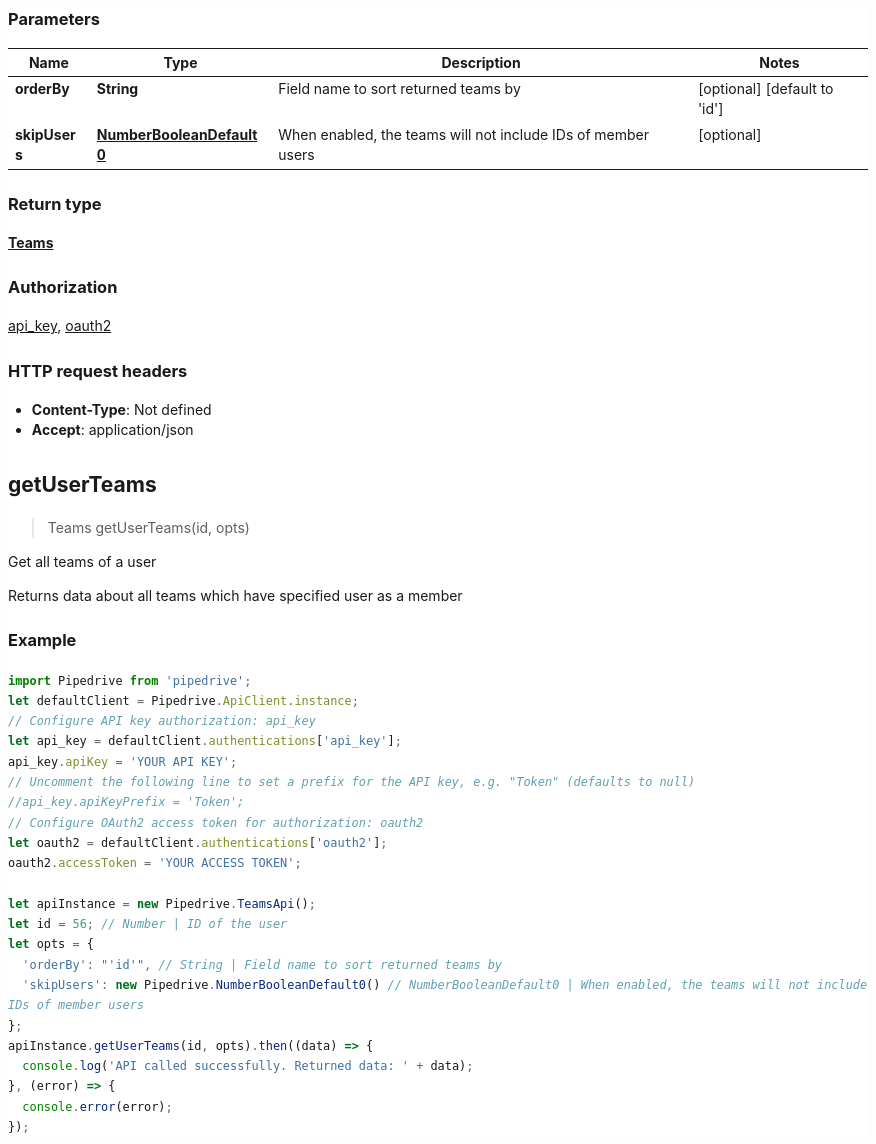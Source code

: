 ### Parameters


Name | Type | Description  | Notes
------------- | ------------- | ------------- | -------------
 **orderBy** | **String**| Field name to sort returned teams by | [optional] [default to &#39;id&#39;]
 **skipUsers** | [**NumberBooleanDefault0**](.md)| When enabled, the teams will not include IDs of member users | [optional] 

### Return type

[**Teams**](Teams.md)

### Authorization

[api_key](../README.md#api_key), [oauth2](../README.md#oauth2)

### HTTP request headers

- **Content-Type**: Not defined
- **Accept**: application/json


## getUserTeams

> Teams getUserTeams(id, opts)

Get all teams of a user

Returns data about all teams which have specified user as a member

### Example

```javascript
import Pipedrive from 'pipedrive';
let defaultClient = Pipedrive.ApiClient.instance;
// Configure API key authorization: api_key
let api_key = defaultClient.authentications['api_key'];
api_key.apiKey = 'YOUR API KEY';
// Uncomment the following line to set a prefix for the API key, e.g. "Token" (defaults to null)
//api_key.apiKeyPrefix = 'Token';
// Configure OAuth2 access token for authorization: oauth2
let oauth2 = defaultClient.authentications['oauth2'];
oauth2.accessToken = 'YOUR ACCESS TOKEN';

let apiInstance = new Pipedrive.TeamsApi();
let id = 56; // Number | ID of the user
let opts = {
  'orderBy': "'id'", // String | Field name to sort returned teams by
  'skipUsers': new Pipedrive.NumberBooleanDefault0() // NumberBooleanDefault0 | When enabled, the teams will not include IDs of member users
};
apiInstance.getUserTeams(id, opts).then((data) => {
  console.log('API called successfully. Returned data: ' + data);
}, (error) => {
  console.error(error);
});

```

